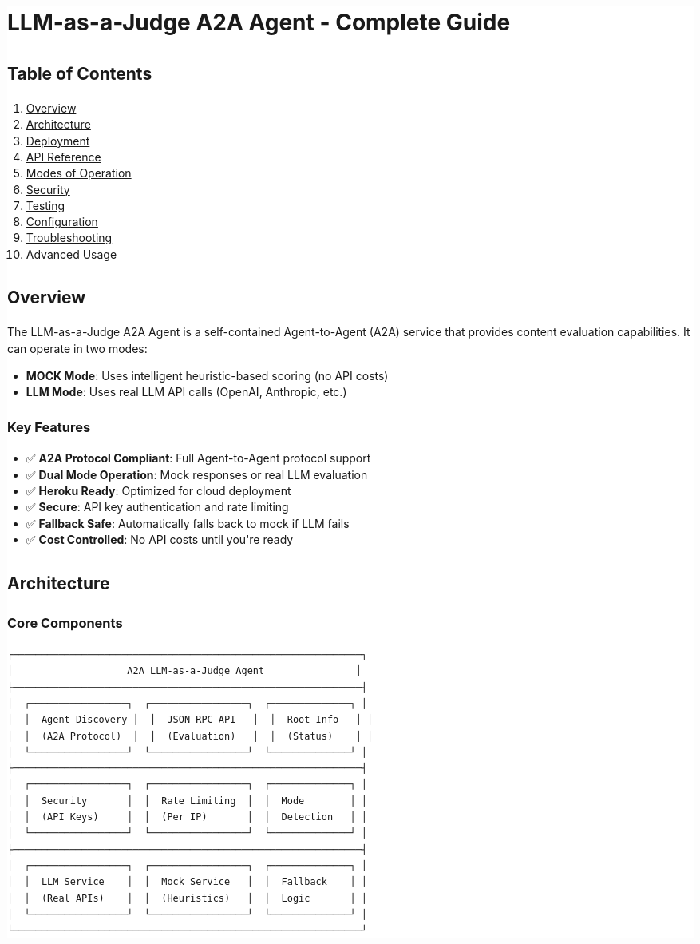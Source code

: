 # LLM-as-a-Judge A2A Agent - Complete Guide

## Table of Contents
1. [Overview](#overview)
2. [Architecture](#architecture)
3. [Deployment](#deployment)
4. [API Reference](#api-reference)
5. [Modes of Operation](#modes-of-operation)
6. [Security](#security)
7. [Testing](#testing)
8. [Configuration](#configuration)
9. [Troubleshooting](#troubleshooting)
10. [Advanced Usage](#advanced-usage)

## Overview

The LLM-as-a-Judge A2A Agent is a self-contained Agent-to-Agent (A2A) service that provides content evaluation capabilities. It can operate in two modes:

- **MOCK Mode**: Uses intelligent heuristic-based scoring (no API costs)
- **LLM Mode**: Uses real LLM API calls (OpenAI, Anthropic, etc.)

### Key Features

- ✅ **A2A Protocol Compliant**: Full Agent-to-Agent protocol support
- ✅ **Dual Mode Operation**: Mock responses or real LLM evaluation
- ✅ **Heroku Ready**: Optimized for cloud deployment
- ✅ **Secure**: API key authentication and rate limiting
- ✅ **Fallback Safe**: Automatically falls back to mock if LLM fails
- ✅ **Cost Controlled**: No API costs until you're ready

## Architecture

### Core Components

```
┌─────────────────────────────────────────────────────────────┐
│                    A2A LLM-as-a-Judge Agent                │
├─────────────────────────────────────────────────────────────┤
│  ┌─────────────────┐  ┌─────────────────┐  ┌──────────────┐ │
│  │  Agent Discovery │  │  JSON-RPC API   │  │  Root Info   │ │
│  │  (A2A Protocol)  │  │  (Evaluation)   │  │  (Status)    │ │
│  └─────────────────┘  └─────────────────┘  └──────────────┘ │
├─────────────────────────────────────────────────────────────┤
│  ┌─────────────────┐  ┌─────────────────┐  ┌──────────────┐ │
│  │  Security       │  │  Rate Limiting  │  │  Mode        │ │
│  │  (API Keys)     │  │  (Per IP)       │  │  Detection   │ │
│  └─────────────────┘  └─────────────────┘  └──────────────┘ │
├─────────────────────────────────────────────────────────────┤
│  ┌─────────────────┐  ┌─────────────────┐  ┌──────────────┐ │
│  │  LLM Service    │  │  Mock Service   │  │  Fallback    │ │
│  │  (Real APIs)    │  │  (Heuristics)   │  │  Logic       │ │
│  └─────────────────┘  └─────────────────┘  └──────────────┘ │
└─────────────────────────────────────────────────────────────┘
```
